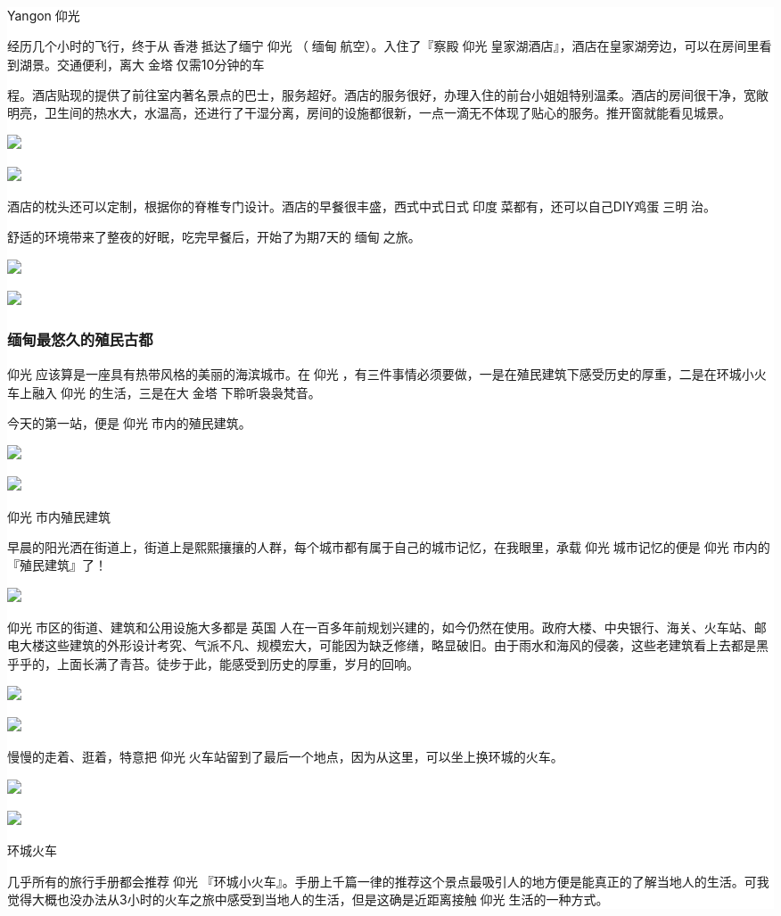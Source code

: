 Yangon 仰光

经历几个小时的飞行，终于从 香港 抵达了缅宁 仰光 （ 缅甸 航空）。入住了『察殿 仰光
皇家湖酒店』，酒店在皇家湖旁边，可以在房间里看到湖景。交通便利，离大 金塔 仅需10分钟的车

程。酒店贴现的提供了前往室内著名景点的巴士，服务超好。酒店的服务很好，办理入住的前台小姐姐特别温柔。酒店的房间很干净，宽敞明亮，卫生间的热水大，水温高，还进行了干湿分离，房间的设施都很新，一点一滴无不体现了贴心的服务。推开窗就能看见城景。

![](https://p4-q.mafengwo.net/s15/M00/F7/5C/CoUBGV2to6CAZPw9AAXJuhcIXxs051.jpg?imageMogr2%2Fthumbnail%2F1360x%2Fstrip%2Fquality%2F90)

![](https://p1-q.mafengwo.net/s15/M00/F7/50/CoUBGV2to5uAJgw_AAjNYgqsolo119.jpg?imageMogr2%2Fthumbnail%2F1360x%2Fstrip%2Fquality%2F90)

酒店的枕头还可以定制，根据你的脊椎专门设计。酒店的早餐很丰盛，西式中式日式 印度 菜都有，还可以自己DIY鸡蛋 三明 治。

舒适的环境带来了整夜的好眠，吃完早餐后，开始了为期7天的 缅甸 之旅。

![](https://p3-q.mafengwo.net/s15/M00/F7/62/CoUBGV2to6OAZ50tAAubqWkuK3E749.jpg?imageMogr2%2Fthumbnail%2F1360x%2Fstrip%2Fquality%2F90)

![](https://n3-q.mafengwo.net/s15/M00/F7/69/CoUBGV2to6WAE6p6AA5oz_6BNzE497.jpg?imageMogr2%2Fthumbnail%2F1360x%2Fstrip%2Fquality%2F90)

### 缅甸最悠久的殖民古都

仰光 应该算是一座具有热带风格的美丽的海滨城市。在 仰光 ，有三件事情必须要做，一是在殖民建筑下感受历史的厚重，二是在环城小火车上融入 仰光
的生活，三是在大 金塔 下聆听袅袅梵音。

今天的第一站，便是 仰光 市内的殖民建筑。

![](https://n4-q.mafengwo.net/s15/M00/F7/6B/CoUBGV2to6eAe9IwAAnf3KxGcuc453.jpg?imageMogr2%2Fthumbnail%2F1360x%2Fstrip%2Fquality%2F90)

![](https://n1-q.mafengwo.net/s15/M00/F7/6F/CoUBGV2to6iAQp1IAAn68p5vYP0370.jpg?imageMogr2%2Fthumbnail%2F1360x%2Fstrip%2Fquality%2F90)

仰光 市内殖民建筑

早晨的阳光洒在街道上，街道上是熙熙攘攘的人群，每个城市都有属于自己的城市记忆，在我眼里，承载 仰光 城市记忆的便是 仰光 市内的『殖民建筑』了！

![](https://n4-q.mafengwo.net/s15/M00/F7/74/CoUBGV2to6qAemNOAA_bzPkylCI578.jpg?imageMogr2%2Fthumbnail%2F1360x%2Fstrip%2Fquality%2F90)

仰光 市区的街道、建筑和公用设施大多都是 英国
人在一百多年前规划兴建的，如今仍然在使用。政府大楼、中央银行、海关、火车站、邮电大楼这些建筑的外形设计考究、气派不凡、规模宏大，可能因为缺乏修缮，略显破旧。由于雨水和海风的侵袭，这些老建筑看上去都是黑乎乎的，上面长满了青苔。徒步于此，能感受到历史的厚重，岁月的回响。

![](https://p2-q.mafengwo.net/s15/M00/F7/7A/CoUBGV2to6yAFZtCAAgJXmUOAtQ380.jpg?imageMogr2%2Fthumbnail%2F1360x%2Fstrip%2Fquality%2F90)

![](https://p2-q.mafengwo.net/s15/M00/F7/7E/CoUBGV2to66AAs5kAAuPB618AV8009.jpg?imageMogr2%2Fthumbnail%2F1360x%2Fstrip%2Fquality%2F90)

慢慢的走着、逛着，特意把 仰光 火车站留到了最后一个地点，因为从这里，可以坐上换环城的火车。

![](https://p3-q.mafengwo.net/s15/M00/F7/82/CoUBGV2to7CALRY1AAudqOROnYM919.jpg?imageMogr2%2Fthumbnail%2F1360x%2Fstrip%2Fquality%2F90)

![](https://b3-q.mafengwo.net/s15/M00/F7/87/CoUBGV2to7GAO_auAA5iCIiC65s536.jpg?imageMogr2%2Fthumbnail%2F1360x%2Fstrip%2Fquality%2F90)

环城火车

几乎所有的旅行手册都会推荐 仰光
『环城小火车』。手册上千篇一律的推荐这个景点最吸引人的地方便是能真正的了解当地人的生活。可我觉得大概也没办法从3小时的火车之旅中感受到当地人的生活，但是这确是近距离接触
仰光 生活的一种方式。
